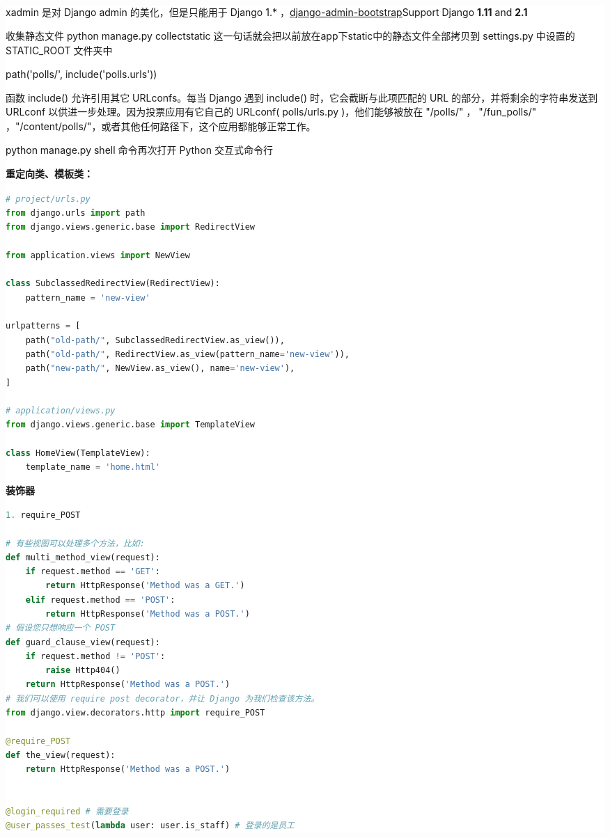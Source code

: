 xadmin 是对 Django admin 的美化，但是只能用于 Django 1.* ，[django-admin-bootstrap](https://github.com/douglasmiranda/django-admin-bootstrap)Support Django **1.11** and **2.1**


收集静态文件 python manage.py collectstatic 这一句话就会把以前放在app下static中的静态文件全部拷贝到 settings.py 中设置的 STATIC_ROOT 文件夹中

path('polls/', include('polls.urls')) 

函数 include() 允许引用其它 URLconfs。每当 Django 遇到 include() 时，它会截断与此项匹配的 URL 的部分，并将剩余的字符串发送到 URLconf 以供进一步处理。因为投票应用有它自己的 URLconf( polls/urls.py )，他们能够被放在 "/polls/" ， "/fun_polls/" ，"/content/polls/"，或者其他任何路径下，这个应用都能够正常工作。

python manage.py shell 命令再次打开 Python 交互式命令行

**重定向类、模板类：**

```python
# project/urls.py
from django.urls import path
from django.views.generic.base import RedirectView

from application.views import NewView

class SubclassedRedirectView(RedirectView):
    pattern_name = 'new-view'

urlpatterns = [
    path("old-path/", SubclassedRedirectView.as_view()),
    path("old-path/", RedirectView.as_view(pattern_name='new-view')),
    path("new-path/", NewView.as_view(), name='new-view'),
]

# application/views.py
from django.views.generic.base import TemplateView

class HomeView(TemplateView):
    template_name = 'home.html'
```

**装饰器**

```python
1. require_POST

# 有些视图可以处理多个方法，比如:
def multi_method_view(request):
    if request.method == 'GET':
        return HttpResponse('Method was a GET.')
    elif request.method == 'POST':
        return HttpResponse('Method was a POST.')
# 假设您只想响应一个 POST
def guard_clause_view(request):
    if request.method != 'POST':
        raise Http404()
    return HttpResponse('Method was a POST.')
# 我们可以使用 require post decorator，并让 Django 为我们检查该方法。
from django.view.decorators.http import require_POST

@require_POST
def the_view(request):
    return HttpResponse('Method was a POST.')
  

@login_required # 需要登录
@user_passes_test(lambda user: user.is_staff) # 登录的是员工
```
